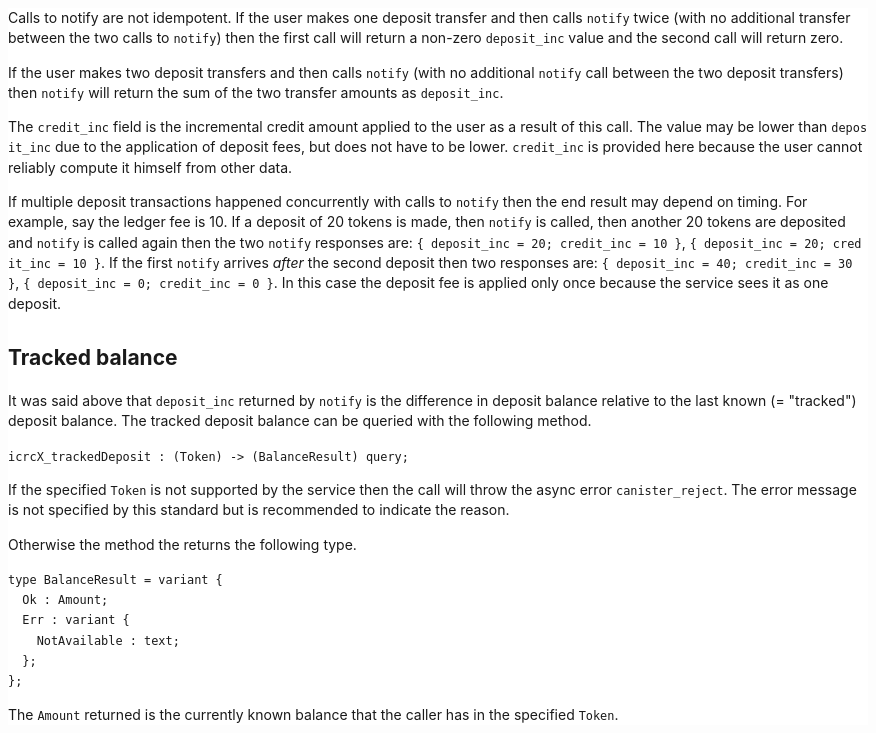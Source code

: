 Calls to notify are not idempotent.
If the user makes one deposit transfer and then calls `notify` twice (with no additional transfer between the two calls to `notify`)
then the first call will return a non-zero `deposit_inc` value
and the second call will return zero.

If the user makes two deposit transfers and then calls `notify`
(with no additional `notify` call between the two deposit transfers)
then `notify` will return the sum of the two transfer amounts as `deposit_inc`.

The `credit_inc` field is the incremental credit amount applied to the user as a result of this call.
The value may be lower than `deposit_inc` due to the application of deposit fees, but does not have to be lower.
`credit_inc` is provided here because the user cannot reliably compute it himself from other data.

If multiple deposit transactions happened concurrently with calls to `notify` then the end result may depend on timing.
For example, say the ledger fee is 10.
If a deposit of 20 tokens is made, then `notify` is called, then another 20 tokens are deposited and `notify` is called again
then the two `notify` responses are:
`{ deposit_inc = 20; credit_inc = 10 }`, 
`{ deposit_inc = 20; credit_inc = 10 }`.
If the first `notify` arrives _after_ the second deposit then two responses are:
`{ deposit_inc = 40; credit_inc = 30 }`, 
`{ deposit_inc = 0; credit_inc = 0 }`.
In this case the deposit fee is applied only once because the service sees it as one deposit.

## Tracked balance

It was said above that `deposit_inc` returned by `notify` is the difference in deposit balance relative to the last known (= "tracked") deposit balance.
The tracked deposit balance can be queried with the following method.

```candid "Methods" +=
icrcX_trackedDeposit : (Token) -> (BalanceResult) query;
```

If the specified `Token` is not supported by the service then the call will throw the async error `canister_reject`.
The error message is not specified by this standard but is recommended to indicate the reason.

Otherwise the method the returns the following type.

```candid "Type definitions" +=
type BalanceResult = variant {
  Ok : Amount;
  Err : variant {
    NotAvailable : text;
  };
};
```

The `Amount` returned is the currently known balance that the caller has in the specified `Token`.
